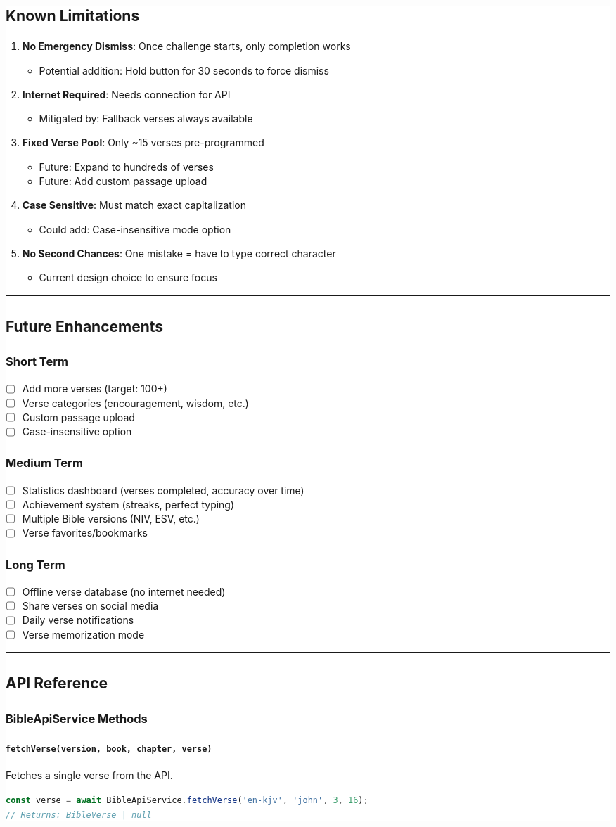 
## Known Limitations

1. **No Emergency Dismiss**: Once challenge starts, only completion works
   - Potential addition: Hold button for 30 seconds to force dismiss

2. **Internet Required**: Needs connection for API
   - Mitigated by: Fallback verses always available

3. **Fixed Verse Pool**: Only ~15 verses pre-programmed
   - Future: Expand to hundreds of verses
   - Future: Add custom passage upload

4. **Case Sensitive**: Must match exact capitalization
   - Could add: Case-insensitive mode option

5. **No Second Chances**: One mistake = have to type correct character
   - Current design choice to ensure focus

---

## Future Enhancements

### Short Term
- [ ] Add more verses (target: 100+)
- [ ] Verse categories (encouragement, wisdom, etc.)
- [ ] Custom passage upload
- [ ] Case-insensitive option

### Medium Term
- [ ] Statistics dashboard (verses completed, accuracy over time)
- [ ] Achievement system (streaks, perfect typing)
- [ ] Multiple Bible versions (NIV, ESV, etc.)
- [ ] Verse favorites/bookmarks

### Long Term
- [ ] Offline verse database (no internet needed)
- [ ] Share verses on social media
- [ ] Daily verse notifications
- [ ] Verse memorization mode

---

## API Reference

### BibleApiService Methods

#### `fetchVerse(version, book, chapter, verse)`
Fetches a single verse from the API.
```typescript
const verse = await BibleApiService.fetchVerse('en-kjv', 'john', 3, 16);
// Returns: BibleVerse | null
```
